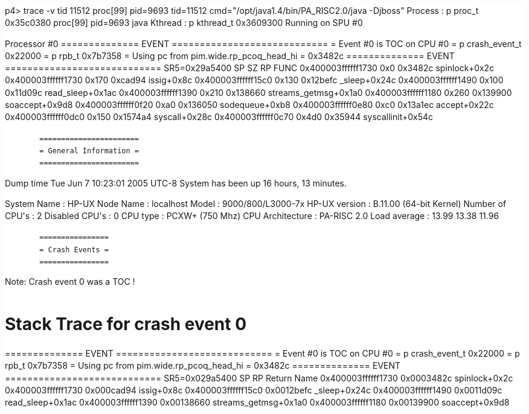 p4> trace -v tid 11512
proc[99] pid=9693 tid=11512  cmd="/opt/java1.4/bin/PA_RISC2.0/java -Djboss"
Process  : p proc_t    0x35c0380
           proc[99] pid=9693 java
Kthread  : p kthread_t 0x3609300
           Running on SPU #0

Processor #0
==============  EVENT  ============================
= Event #0 is TOC on CPU #0
= p crash_event_t 0x22000
= p rpb_t 0x7b7358
= Using pc from pim.wide.rp_pcoq_head_hi = 0x3482c
==============  EVENT  ============================
SR5=0x29a5400
                SP     SZ        RP  FUNC
0x400003ffffff1730    0x0   0x3482c  spinlock+0x2c
0x400003ffffff1730  0x170   0xcad94  issig+0x8c
0x400003ffffff15c0  0x130  0x12befc  _sleep+0x24c
0x400003ffffff1490  0x100  0x11d09c  read_sleep+0x1ac
0x400003ffffff1390  0x210  0x138660  streams_getmsg+0x1a0
0x400003ffffff1180  0x260  0x139900  soaccept+0x9d8
0x400003ffffff0f20   0xa0  0x136050  sodequeue+0xb8
0x400003ffffff0e80   0xc0  0x13a1ec  accept+0x22c
0x400003ffffff0dc0  0x150  0x1574a4  syscall+0x28c
0x400003ffffff0c70  0x4d0   0x35944  syscallinit+0x54c

			=======================
			= General Information =
			=======================

Dump time Tue Jun  7 10:23:01 2005 UTC-8
System has been up 16 hours, 13 minutes.

System Name      : HP-UX
Node Name        : localhost
Model            : 9000/800/L3000-7x
HP-UX version    : B.11.00 (64-bit Kernel)
Number of CPU's  : 2
Disabled CPU's   : 0
CPU type         : PCXW+ (750 Mhz)
CPU Architecture : PA-RISC 2.0
Load average     : 13.99  13.38  11.96  

			================
			= Crash Events =
			================


Note: Crash event 0 was a TOC !

Stack Trace for crash event 0
=============================

==============  EVENT  ============================
= Event #0 is TOC on CPU #0
= p crash_event_t 0x22000
= p rpb_t 0x7b7358
= Using pc from pim.wide.rp_pcoq_head_hi = 0x3482c
==============  EVENT  ============================
SR5=0x029a5400
                SP         RP Return Name
0x400003ffffff1730 0x0003482c spinlock+0x2c
0x400003ffffff1730 0x000cad94 issig+0x8c
0x400003ffffff15c0 0x0012befc _sleep+0x24c
0x400003ffffff1490 0x0011d09c read_sleep+0x1ac
0x400003ffffff1390 0x00138660 streams_getmsg+0x1a0
0x400003ffffff1180 0x00139900 soaccept+0x9d8